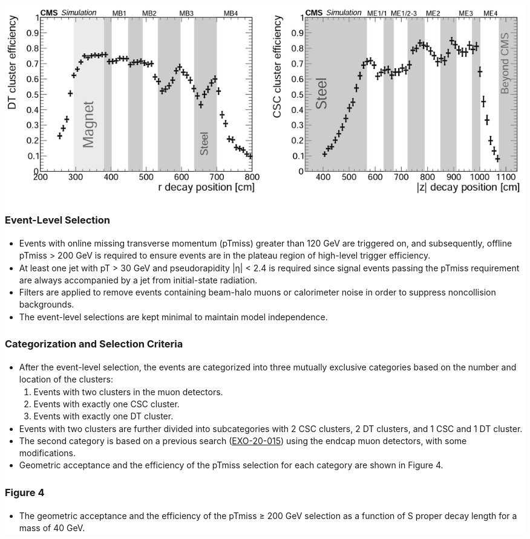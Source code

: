 ![](EXO-21-008_fig3.jpeg)

### Event-Level Selection

- Events with online missing transverse momentum (pTmiss) greater than 120 GeV are triggered on, and subsequently, offline pTmiss > 200 GeV is required to ensure events are in the plateau region of high-level trigger efficiency.
- At least one jet with pT > 30 GeV and pseudorapidity |η| < 2.4 is required since signal events passing the pTmiss requirement are always accompanied by a jet from initial-state radiation.
- Filters are applied to remove events containing beam-halo muons or calorimeter noise in order to suppress noncollision backgrounds.
- The event-level selections are kept minimal to maintain model independence.

### Categorization and Selection Criteria

- After the event-level selection, the events are categorized into three mutually exclusive categories based on the number and location of the clusters: 
	1. Events with two clusters in the muon detectors.
	2. Events with exactly one CSC cluster.
	3. Events with exactly one DT cluster.
- Events with two clusters are further divided into subcategories with 2 CSC clusters, 2 DT clusters, and 1 CSC and 1 DT cluster.
- The second category is based on a previous search ([EXO-20-015](\knowledge_base/EXO-20-015_notes.md)) using the endcap muon detectors, with some modifications.
- Geometric acceptance and the efficiency of the pTmiss selection for each category are shown in Figure 4.

### Figure 4
* The geometric acceptance and the efficiency of the pTmiss ≥ 200 GeV selection as a function of S proper decay length for a mass of 40 GeV.
